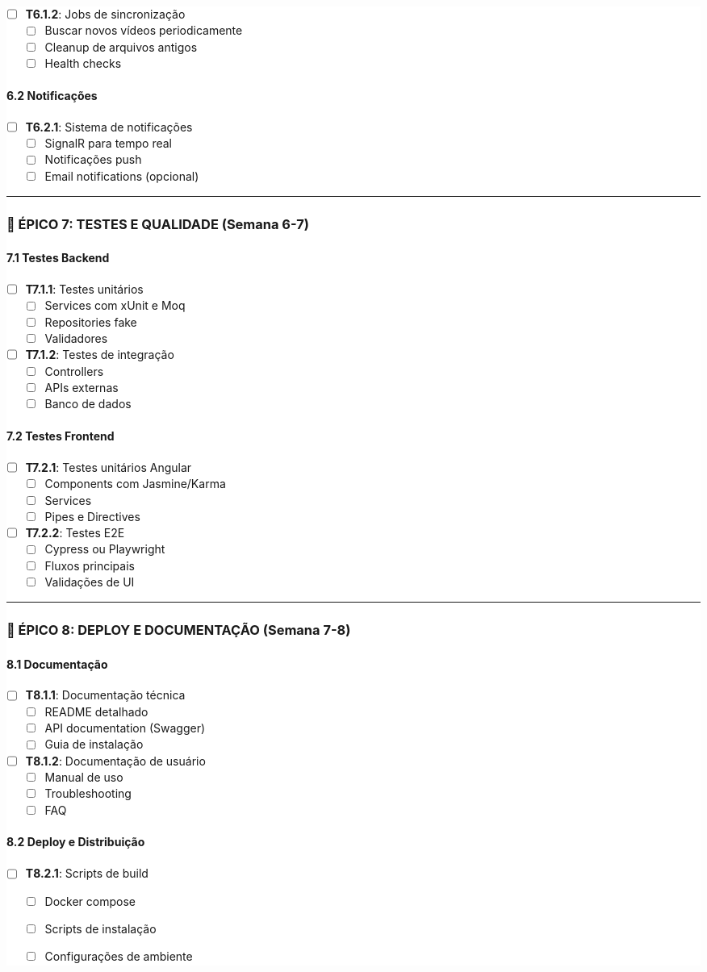 - [ ] **T6.1.2**: Jobs de sincronização
  - [ ] Buscar novos vídeos periodicamente
  - [ ] Cleanup de arquivos antigos
  - [ ] Health checks

#### 6.2 Notificações
- [ ] **T6.2.1**: Sistema de notificações
  - [ ] SignalR para tempo real
  - [ ] Notificações push
  - [ ] Email notifications (opcional)

---

### 🧪 ÉPICO 7: TESTES E QUALIDADE (Semana 6-7)

#### 7.1 Testes Backend
- [ ] **T7.1.1**: Testes unitários
  - [ ] Services com xUnit e Moq
  - [ ] Repositories fake
  - [ ] Validadores
  
- [ ] **T7.1.2**: Testes de integração
  - [ ] Controllers
  - [ ] APIs externas
  - [ ] Banco de dados

#### 7.2 Testes Frontend
- [ ] **T7.2.1**: Testes unitários Angular
  - [ ] Components com Jasmine/Karma
  - [ ] Services
  - [ ] Pipes e Directives
  
- [ ] **T7.2.2**: Testes E2E
  - [ ] Cypress ou Playwright
  - [ ] Fluxos principais
  - [ ] Validações de UI

---

### 🚀 ÉPICO 8: DEPLOY E DOCUMENTAÇÃO (Semana 7-8)

#### 8.1 Documentação
- [ ] **T8.1.1**: Documentação técnica
  - [ ] README detalhado
  - [ ] API documentation (Swagger)
  - [ ] Guia de instalação
  
- [ ] **T8.1.2**: Documentação de usuário
  - [ ] Manual de uso
  - [ ] Troubleshooting
  - [ ] FAQ

#### 8.2 Deploy e Distribuição
- [ ] **T8.2.1**: Scripts de build
  - [ ] Docker compose
  - [ ] Scripts de instalação
  - [ ] Configurações de ambiente
  